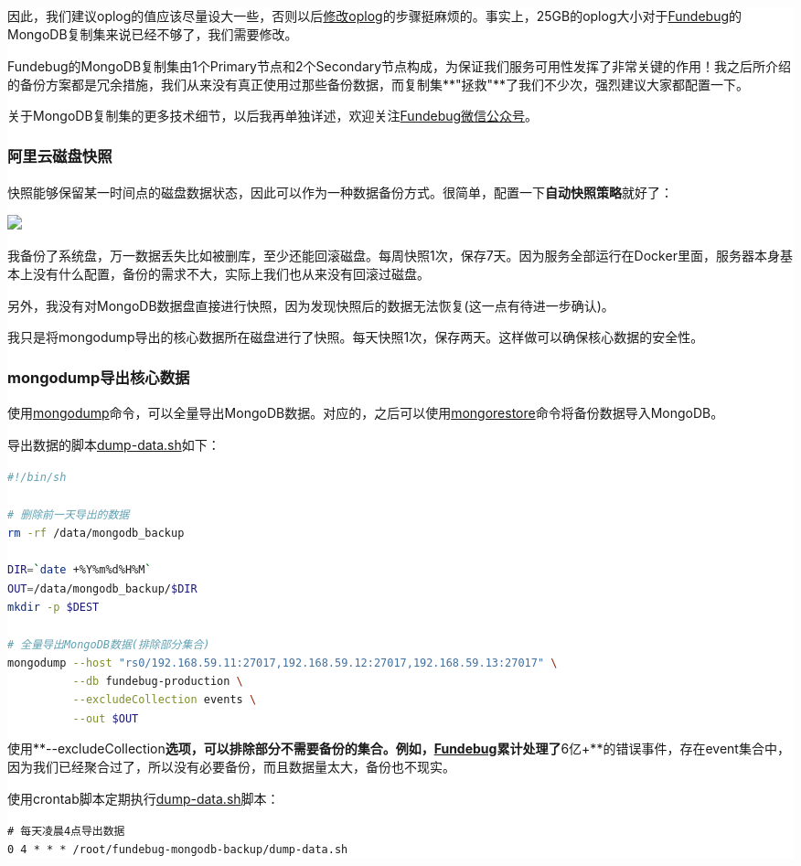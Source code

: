 因此，我们建议oplog的值应该尽量设大一些，否则以后[修改oplog](https://docs.mongodb.com/manual/tutorial/change-oplog-size/)的步骤挺麻烦的。事实上，25GB的oplog大小对于[Fundebug](https://www.fundebug.com/)的MongoDB复制集来说已经不够了，我们需要修改。

Fundebug的MongoDB复制集由1个Primary节点和2个Secondary节点构成，为保证我们服务可用性发挥了非常关键的作用！我之后所介绍的备份方案都是冗余措施，我们从来没有真正使用过那些备份数据，而复制集**"拯救"**了我们不少次，强烈建议大家都配置一下。

关于MongoDB复制集的更多技术细节，以后我再单独详述，欢迎关注[Fundebug微信公众号](https://image.fundebug.com/weixin.png)。

### 阿里云磁盘快照

快照能够保留某一时间点的磁盘数据状态，因此可以作为一种数据备份方式。很简单，配置一下**自动快照策略**就好了：

<img style="width:70%;" src="./how-does-fundebug-backup-data/snapshot.png" />

我备份了系统盘，万一数据丢失比如被删库，至少还能回滚磁盘。每周快照1次，保存7天。因为服务全部运行在Docker里面，服务器本身基本上没有什么配置，备份的需求不大，实际上我们也从来没有回滚过磁盘。

另外，我没有对MongoDB数据盘直接进行快照，因为发现快照后的数据无法恢复(这一点有待进一步确认)。

我只是将mongodump导出的核心数据所在磁盘进行了快照。每天快照1次，保存两天。这样做可以确保核心数据的安全性。

### mongodump导出核心数据

使用[mongodump](https://docs.mongodb.com/manual/reference/program/mongodump/)命令，可以全量导出MongoDB数据。对应的，之后可以使用[mongorestore](https://docs.mongodb.com/manual/reference/program/mongorestore/#bin.mongorestore)命令将备份数据导入MongoDB。

导出数据的脚本[dump-data.sh](https://github.com/Fundebug/fundebug-mongodb-backup/blob/master/dump-data.sh)如下：

```bash
#!/bin/sh

# 删除前一天导出的数据
rm -rf /data/mongodb_backup

DIR=`date +%Y%m%d%H%M`
OUT=/data/mongodb_backup/$DIR
mkdir -p $DEST

# 全量导出MongoDB数据(排除部分集合)
mongodump --host "rs0/192.168.59.11:27017,192.168.59.12:27017,192.168.59.13:27017" \
          --db fundebug-production \
          --excludeCollection events \
          --out $OUT
```

使用**--excludeCollection**选项，可以排除部分不需要备份的集合。例如，[Fundebug](https://www.fundebug.com/)累计处理了**6亿+**的错误事件，存在event集合中，因为我们已经聚合过了，所以没有必要备份，而且数据量太大，备份也不现实。

使用crontab脚本定期执行[dump-data.sh](https://github.com/Fundebug/fundebug-mongodb-backup/blob/master/dump-data.sh)脚本：

```
# 每天凌晨4点导出数据
0 4 * * * /root/fundebug-mongodb-backup/dump-data.sh
```
